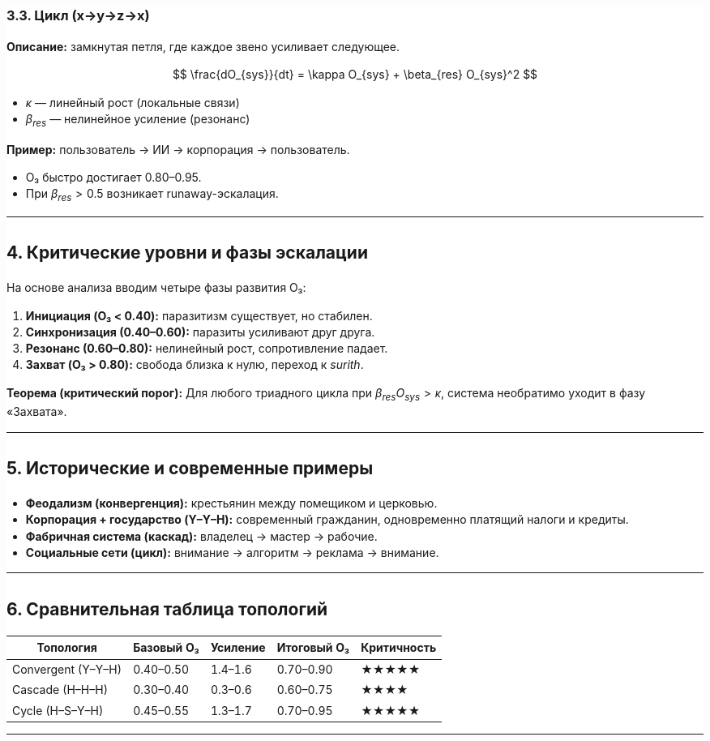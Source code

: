 
### 3.3. Цикл (x→y→z→x)

**Описание:** замкнутая петля, где каждое звено усиливает следующее.

$$
\frac{dO_{sys}}{dt} = \kappa O_{sys} + \beta_{res} O_{sys}^2
$$

* $\kappa$ — линейный рост (локальные связи)
* $\beta_{res}$ — нелинейное усиление (резонанс)

**Пример:** пользователь → ИИ → корпорация → пользователь.

* O₃ быстро достигает 0.80–0.95.
* При $\beta_{res}>0.5$ возникает runaway-эскалация.

---

## 4. Критические уровни и фазы эскалации

На основе анализа вводим четыре фазы развития O₃:

1. **Инициация (O₃ < 0.40):** паразитизм существует, но стабилен.
2. **Синхронизация (0.40–0.60):** паразиты усиливают друг друга.
3. **Резонанс (0.60–0.80):** нелинейный рост, сопротивление падает.
4. **Захват (O₃ > 0.80):** свобода близка к нулю, переход к *surith*.

**Теорема (критический порог):**
Для любого триадного цикла при $\beta_{res} O_{sys} > \kappa$, система необратимо уходит в фазу «Захвата».

---

## 5. Исторические и современные примеры

* **Феодализм (конвергенция):** крестьянин между помещиком и церковью.
* **Корпорация + государство (Y–Y–H):** современный гражданин, одновременно платящий налоги и кредиты.
* **Фабричная система (каскад):** владелец → мастер → рабочие.
* **Социальные сети (цикл):** внимание → алгоритм → реклама → внимание.

---

## 6. Сравнительная таблица топологий

| Топология          | Базовый O₃ | Усиление | Итоговый O₃ | Критичность |
| ------------------ | ---------- | -------- | ----------- | ----------- |
| Convergent (Y–Y–H) | 0.40–0.50  | 1.4–1.6  | 0.70–0.90   | ★★★★★       |
| Cascade (H–H–H)    | 0.30–0.40  | 0.3–0.6  | 0.60–0.75   | ★★★★        |
| Cycle (H–S–Y–H)    | 0.45–0.55  | 1.3–1.7  | 0.70–0.95   | ★★★★★       |

---
